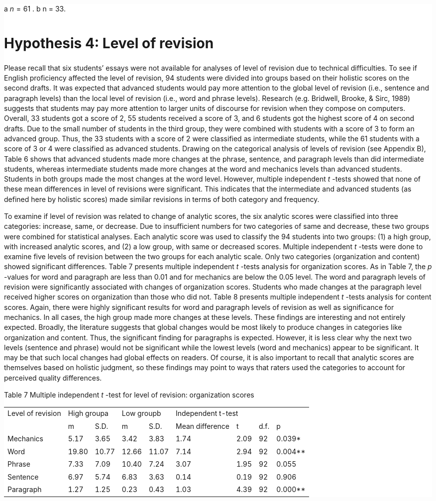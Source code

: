 a $n = 6 1$ . b n = 33.

# Hypothesis 4: Level of revision

Please recall that six students’ essays were not available for analyses of level of revision due to technical difficulties. To see if English proficiency affected the level of revision, 94 students were divided into groups based on their holistic scores on the second drafts. It was expected that advanced students would pay more attention to the global level of revision (i.e., sentence and paragraph levels) than the local level of revision (i.e., word and phrase levels). Research (e.g. Bridwell, Brooke, & Sirc, 1989) suggests that students may pay more attention to larger units of discourse for revision when they compose on computers. Overall, 33 students got a score of 2, 55 students received a score of 3, and 6 students got the highest score of 4 on second drafts. Due to the small number of students in the third group, they were combined with students with a score of 3 to form an advanced group. Thus, the 33 students with a score of 2 were classified as intermediate students, while the 61 students with a score of 3 or 4 were classified as advanced students. Drawing on the categorical analysis of levels of revision (see Appendix B), Table 6 shows that advanced students made more changes at the phrase, sentence, and paragraph levels than did intermediate students, whereas intermediate students made more changes at the word and mechanics levels than advanced students. Students in both groups made the most changes at the word level. However, multiple independent $t$ -tests showed that none of these mean differences in level of revisions were significant. This indicates that the intermediate and advanced students (as defined here by holistic scores) made similar revisions in terms of both category and frequency.

To examine if level of revision was related to change of analytic scores, the six analytic scores were classified into three categories: increase, same, or decrease. Due to insufficient numbers for two categories of same and decrease, these two groups were combined for statistical analyses. Each analytic score was used to classify the 94 students into two groups: (1) a high group, with increased analytic scores, and (2) a low group, with same or decreased scores. Multiple independent $t$ -tests were done to examine five levels of revision between the two groups for each analytic scale. Only two categories (organization and content) showed significant differences. Table 7 presents multiple independent $t$ -tests analysis for organization scores. As in Table 7, the $p$ -values for word and paragraph are less than 0.01 and for mechanics are below the 0.05 level. The word and paragraph levels of revision were significantly associated with changes of organization scores. Students who made changes at the paragraph level received higher scores on organization than those who did not. Table 8 presents multiple independent $t$ -tests analysis for content scores. Again, there were highly significant results for word and paragraph levels of revision as well as significance for mechanics. In all cases, the high group made more changes at these levels. These findings are interesting and not entirely expected. Broadly, the literature suggests that global changes would be most likely to produce changes in categories like organization and content. Thus, the significant finding for paragraphs is expected. However, it is less clear why the next two levels (sentence and phrase) would not be significant while the lowest levels (word and mechanics) appear to be significant. It may be that such local changes had global effects on readers. Of course, it is also important to recall that analytic scores are themselves based on holistic judgment, so these findings may point to ways that raters used the categories to account for perceived quality differences.

Table 7 Multiple independent $t$ -test for level of revision: organization scores   

<html><body><table><tr><td rowspan="2">Level of revision</td><td colspan="2">High groupa</td><td colspan="2">Low groupb</td><td colspan="4">Independent t-test</td></tr><tr><td>m</td><td>S.D.</td><td>m</td><td>S.D.</td><td>Mean difference</td><td>t</td><td>d.f.</td><td>p</td></tr><tr><td>Mechanics</td><td>5.17</td><td>3.65</td><td>3.42</td><td>3.83</td><td>1.74</td><td>2.09</td><td>92</td><td>0.039*</td></tr><tr><td>Word</td><td>19.80</td><td>10.77</td><td>12.66</td><td>11.07</td><td>7.14</td><td>2.94</td><td>92</td><td>0.004**</td></tr><tr><td>Phrase</td><td>7.33</td><td>7.09</td><td>10.40</td><td>7.24</td><td>3.07</td><td>1.95</td><td>92</td><td>0.055</td></tr><tr><td>Sentence</td><td>6.97</td><td>5.74</td><td>6.83</td><td>3.63</td><td>0.14</td><td>0.19</td><td>92</td><td>0.906</td></tr><tr><td>Paragraph</td><td>1.27</td><td>1.25</td><td>0.23</td><td>0.43</td><td>1.03</td><td>4.39</td><td>92</td><td>0.000**</td></tr></table></body></html>
